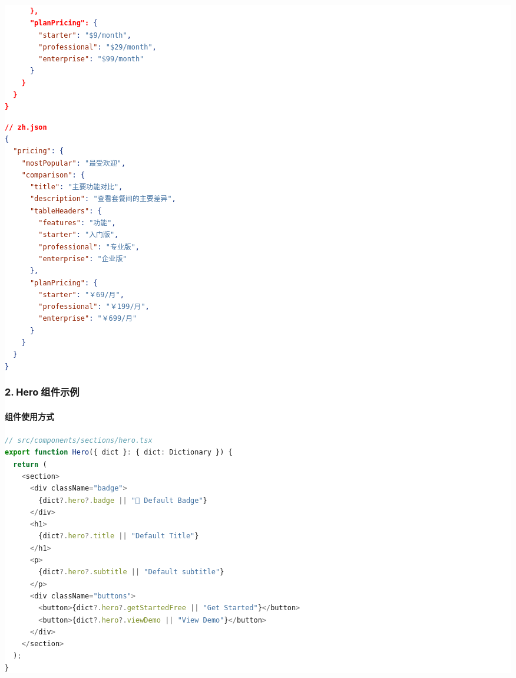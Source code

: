 ```json
      },
      "planPricing": {
        "starter": "$9/month",
        "professional": "$29/month", 
        "enterprise": "$99/month"
      }
    }
  }
}
```

```json
// zh.json  
{
  "pricing": {
    "mostPopular": "最受欢迎",
    "comparison": {
      "title": "主要功能对比", 
      "description": "查看套餐间的主要差异",
      "tableHeaders": {
        "features": "功能",
        "starter": "入门版",
        "professional": "专业版", 
        "enterprise": "企业版"
      },
      "planPricing": {
        "starter": "￥69/月",
        "professional": "￥199/月",
        "enterprise": "￥699/月" 
      }
    }
  }
}
```

### 2. Hero 组件示例

#### 组件使用方式
```typescript
// src/components/sections/hero.tsx
export function Hero({ dict }: { dict: Dictionary }) {
  return (
    <section>
      <div className="badge">
        {dict?.hero?.badge || "🚀 Default Badge"}
      </div>
      <h1>
        {dict?.hero?.title || "Default Title"}
      </h1>
      <p>
        {dict?.hero?.subtitle || "Default subtitle"}
      </p>
      <div className="buttons">
        <button>{dict?.hero?.getStartedFree || "Get Started"}</button>
        <button>{dict?.hero?.viewDemo || "View Demo"}</button>
      </div>
    </section>
  );
}
```
